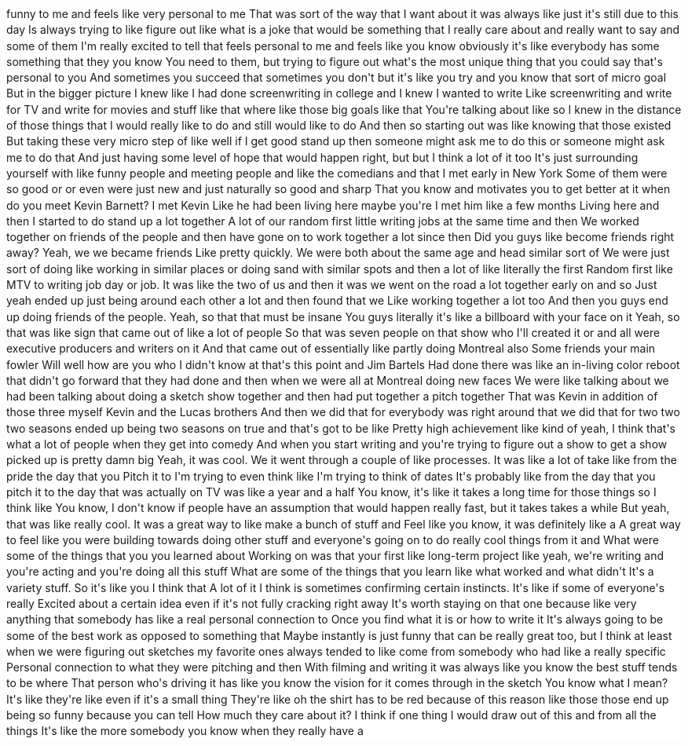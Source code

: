funny to me and feels like very personal to me That was sort of the way that I want about it was always like just it's still due to this day Is always trying to like figure out like what is a joke that would be something that I really care about and really want to say and some of them I'm really excited to tell that feels personal to me and feels like you know obviously it's like everybody has some something that they you know You need to them, but trying to figure out what's the most unique thing that you could say that's personal to you And sometimes you succeed that sometimes you don't but it's like you try and you know that sort of micro goal But in the bigger picture I knew like I had done screenwriting in college and I knew I wanted to write Like screenwriting and write for TV and write for movies and stuff like that where like those big goals like that You're talking about like so I knew in the distance of those things that I would really like to do and still would like to do And then so starting out was like knowing that those existed But taking these very micro step of like well if I get good stand up then someone might ask me to do this or someone might ask me to do that And just having some level of hope that would happen right, but but I think a lot of it too It's just surrounding yourself with like funny people and meeting people and like the comedians and that I met early in New York Some of them were so good or or even were just new and just naturally so good and sharp That you know and motivates you to get better at it when do you meet Kevin Barnett? I met Kevin Like he had been living here maybe you're I met him like a few months Living here and then I started to do stand up a lot together A lot of our random first little writing jobs at the same time and then We worked together on friends of the people and then have gone on to work together a lot since then Did you guys like become friends right away? Yeah, we we became friends Like pretty quickly. We were both about the same age and head similar sort of We were just sort of doing like working in similar places or doing sand with similar spots and then a lot of like literally the first Random first like MTV to writing job day or job. It was like the two of us and then it was we went on the road a lot together early on and so Just yeah ended up just being around each other a lot and then found that we Like working together a lot too And then you guys end up doing friends of the people. Yeah, so that that must be insane You guys literally it's like a billboard with your face on it Yeah, so that was like sign that came out of like a lot of people So that was seven people on that show who I'll created it or and all were executive producers and writers on it And that came out of essentially like partly doing Montreal also Some friends your main fowler Will well how are you who I didn't know at that's this point and Jim Bartels Had done there was like an in-living color reboot that didn't go forward that they had done and then when we were all at Montreal doing new faces We were like talking about we had been talking about doing a sketch show together and then had put together a pitch together That was Kevin in addition of those three myself Kevin and the Lucas brothers And then we did that for everybody was right around that we did that for two two two seasons ended up being two seasons on true and that's got to be like Pretty high achievement like kind of yeah, I think that's what a lot of people when they get into comedy And when you start writing and you're trying to figure out a show to get a show picked up is pretty damn big Yeah, it was cool. We it went through a couple of like processes. It was like a lot of take like from the pride the day that you Pitch it to I'm trying to even think like I'm trying to think of dates It's probably like from the day that you pitch it to the day that was actually on TV was like a year and a half You know, it's like it takes a long time for those things so I think like You know, I don't know if people have an assumption that would happen really fast, but it takes takes a while But yeah, that was like really cool. It was a great way to like make a bunch of stuff and Feel like you know, it was definitely like a A great way to feel like you were building towards doing other stuff and everyone's going on to do really cool things from it and What were some of the things that you you learned about Working on was that your first like long-term project like yeah, we're writing and you're acting and you're doing all this stuff What are some of the things that you learn like what worked and what didn't It's a variety stuff. So it's like you I think that A lot of it I think is sometimes confirming certain instincts. It's like if some of everyone's really Excited about a certain idea even if it's not fully cracking right away It's worth staying on that one because like very anything that somebody has like a real personal connection to Once you find what it is or how to write it It's always going to be some of the best work as opposed to something that Maybe instantly is just funny that can be really great too, but I think at least when we were figuring out sketches my favorite ones always tended to like come from somebody who had like a really specific Personal connection to what they were pitching and then With filming and writing it was always like you know the best stuff tends to be where That person who's driving it has like you know the vision for it comes through in the sketch You know what I mean? It's like they're like even if it's a small thing They're like oh the shirt has to be red because of this reason like those those end up being so funny because you can tell How much they care about it? I think if one thing I would draw out of this and from all the things It's like the more somebody you know when they really have a